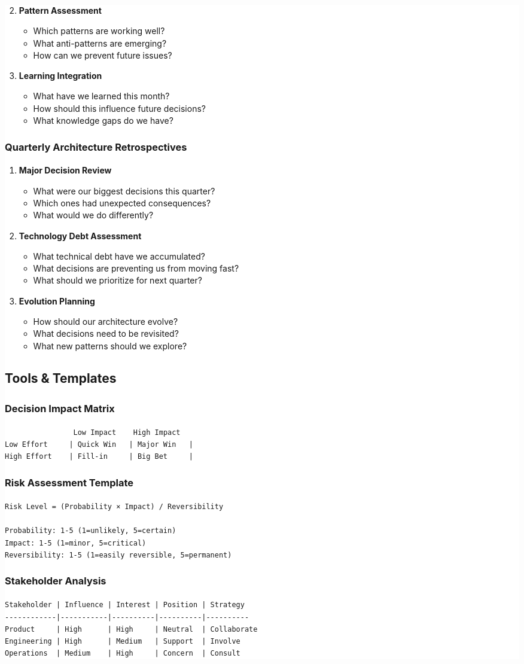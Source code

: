 2. **Pattern Assessment**
   - Which patterns are working well?
   - What anti-patterns are emerging?
   - How can we prevent future issues?

3. **Learning Integration**
   - What have we learned this month?
   - How should this influence future decisions?
   - What knowledge gaps do we have?

### Quarterly Architecture Retrospectives
1. **Major Decision Review**
   - What were our biggest decisions this quarter?
   - Which ones had unexpected consequences?
   - What would we do differently?

2. **Technology Debt Assessment**
   - What technical debt have we accumulated?
   - What decisions are preventing us from moving fast?
   - What should we prioritize for next quarter?

3. **Evolution Planning**
   - How should our architecture evolve?
   - What decisions need to be revisited?
   - What new patterns should we explore?

## Tools & Templates

### Decision Impact Matrix
```
                Low Impact    High Impact
Low Effort     | Quick Win   | Major Win   |
High Effort    | Fill-in     | Big Bet     |
```

### Risk Assessment Template
```
Risk Level = (Probability × Impact) / Reversibility

Probability: 1-5 (1=unlikely, 5=certain)
Impact: 1-5 (1=minor, 5=critical)
Reversibility: 1-5 (1=easily reversible, 5=permanent)
```

### Stakeholder Analysis
```
Stakeholder | Influence | Interest | Position | Strategy
------------|-----------|----------|----------|----------
Product     | High      | High     | Neutral  | Collaborate
Engineering | High      | Medium   | Support  | Involve
Operations  | Medium    | High     | Concern  | Consult
```
